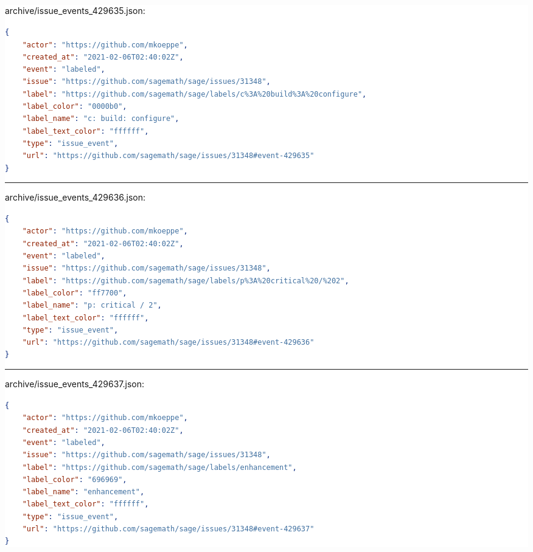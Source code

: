 archive/issue_events_429635.json:
```json
{
    "actor": "https://github.com/mkoeppe",
    "created_at": "2021-02-06T02:40:02Z",
    "event": "labeled",
    "issue": "https://github.com/sagemath/sage/issues/31348",
    "label": "https://github.com/sagemath/sage/labels/c%3A%20build%3A%20configure",
    "label_color": "0000b0",
    "label_name": "c: build: configure",
    "label_text_color": "ffffff",
    "type": "issue_event",
    "url": "https://github.com/sagemath/sage/issues/31348#event-429635"
}
```



---

archive/issue_events_429636.json:
```json
{
    "actor": "https://github.com/mkoeppe",
    "created_at": "2021-02-06T02:40:02Z",
    "event": "labeled",
    "issue": "https://github.com/sagemath/sage/issues/31348",
    "label": "https://github.com/sagemath/sage/labels/p%3A%20critical%20/%202",
    "label_color": "ff7700",
    "label_name": "p: critical / 2",
    "label_text_color": "ffffff",
    "type": "issue_event",
    "url": "https://github.com/sagemath/sage/issues/31348#event-429636"
}
```



---

archive/issue_events_429637.json:
```json
{
    "actor": "https://github.com/mkoeppe",
    "created_at": "2021-02-06T02:40:02Z",
    "event": "labeled",
    "issue": "https://github.com/sagemath/sage/issues/31348",
    "label": "https://github.com/sagemath/sage/labels/enhancement",
    "label_color": "696969",
    "label_name": "enhancement",
    "label_text_color": "ffffff",
    "type": "issue_event",
    "url": "https://github.com/sagemath/sage/issues/31348#event-429637"
}
```
